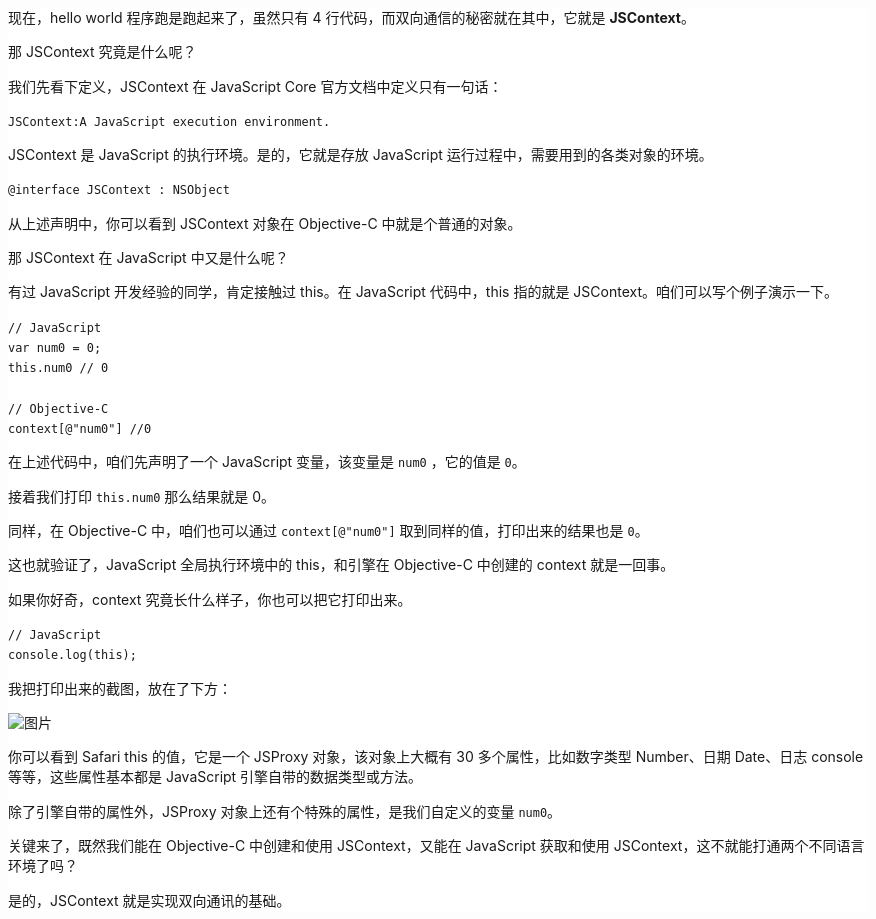现在，hello world 程序跑是跑起来了，虽然只有 4 行代码，而双向通信的秘密就在其中，它就是 **JSContext**。

那 JSContext 究竟是什么呢？

我们先看下定义，JSContext 在 JavaScript Core 官方文档中定义只有一句话：

```plain
JSContext:A JavaScript execution environment.

```

JSContext 是 JavaScript 的执行环境。是的，它就是存放 JavaScript 运行过程中，需要用到的各类对象的环境。

```plain
@interface JSContext : NSObject

```

从上述声明中，你可以看到 JSContext 对象在 Objective-C 中就是个普通的对象。

那 JSContext 在 JavaScript 中又是什么呢？

有过 JavaScript 开发经验的同学，肯定接触过 this。在 JavaScript 代码中，this 指的就是 JSContext。咱们可以写个例子演示一下。

```plain
// JavaScript
var num0 = 0;
this.num0 // 0

// Objective-C
context[@"num0"] //0

```

在上述代码中，咱们先声明了一个 JavaScript 变量，该变量是 `num0` ，它的值是 `0`。

接着我们打印 `this.num0` 那么结果就是 0。

同样，在 Objective-C 中，咱们也可以通过 `context[@"num0"]` 取到同样的值，打印出来的结果也是 `0`。

这也就验证了，JavaScript 全局执行环境中的 this，和引擎在 Objective-C 中创建的 context 就是一回事。

如果你好奇，context 究竟长什么样子，你也可以把它打印出来。

```plain
// JavaScript
console.log(this);

```

我把打印出来的截图，放在了下方：

![图片](https://static001.geekbang.org/resource/image/46/22/46512380c87804f51ff489c9cbdb6022.png?wh=1920x1315)

你可以看到 Safari this 的值，它是一个 JSProxy 对象，该对象上大概有 30 多个属性，比如数字类型 Number、日期 Date、日志 console 等等，这些属性基本都是 JavaScript 引擎自带的数据类型或方法。

除了引擎自带的属性外，JSProxy 对象上还有个特殊的属性，是我们自定义的变量 `num0`。

关键来了，既然我们能在 Objective-C 中创建和使用 JSContext，又能在 JavaScript 获取和使用 JSContext，这不就能打通两个不同语言环境了吗？

是的，JSContext 就是实现双向通讯的基础。
